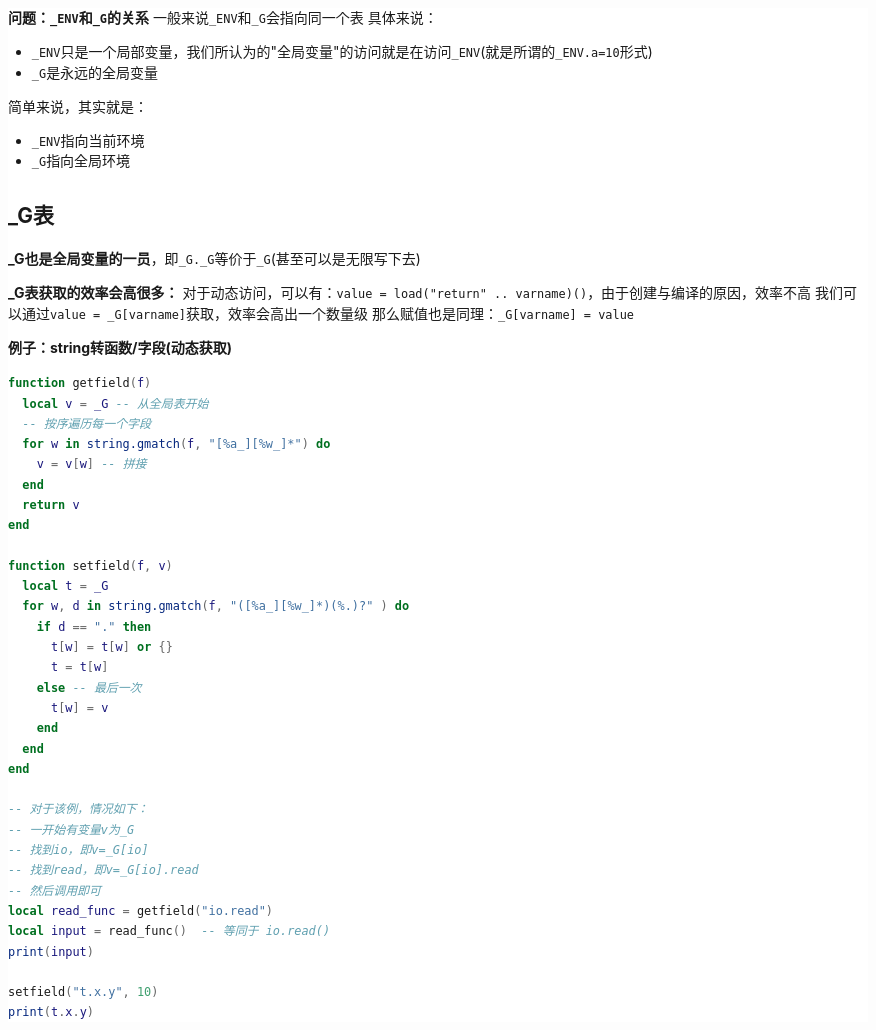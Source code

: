 <B><BL>问题：`_ENV`和`_G`的关系</BL></B>
<BL>一般来说`_ENV`和`_G`会指向同一个表
具体来说：</BL>

- <BL>`_ENV`只是一个局部变量，我们所认为的"全局变量"的访问就是在访问`_ENV`<VT>(就是所谓的`_ENV.a=10`形式)</VT></BL>
- <BL>`_G`是永远的全局变量</BL>

<BL>简单来说，其实就是：</BL>

- <BL>`_ENV`指向当前环境</BL>
- <BL>`_G`指向全局环境</BL>

## _G表

<B><VT>_G也是全局变量的一员</VT></B>，即`_G._G`等价于`_G`(甚至可以是无限写下去)</BL>

**<VT>_G表获取的效率会高很多：</VT>**
对于动态访问，可以有：`value = load("return" .. varname)()`，由于创建与编译的原因，效率不高
我们可以通过`value = _G[varname]`获取，效率会高出一个数量级
那么赋值也是同理：`_G[varname] = value`

**例子：string转函数/字段(动态获取)**

``` lua
function getfield(f)
  local v = _G -- 从全局表开始
  -- 按序遍历每一个字段
  for w in string.gmatch(f, "[%a_][%w_]*") do
    v = v[w] -- 拼接
  end
  return v
end

function setfield(f, v)
  local t = _G
  for w, d in string.gmatch(f, "([%a_][%w_]*)(%.)?" ) do
    if d == "." then
      t[w] = t[w] or {}
      t = t[w]
    else -- 最后一次
      t[w] = v
    end
  end
end

-- 对于该例，情况如下：
-- 一开始有变量v为_G
-- 找到io，即v=_G[io]
-- 找到read，即v=_G[io].read
-- 然后调用即可
local read_func = getfield("io.read")
local input = read_func()  -- 等同于 io.read()
print(input)

setfield("t.x.y", 10)
print(t.x.y)
```
